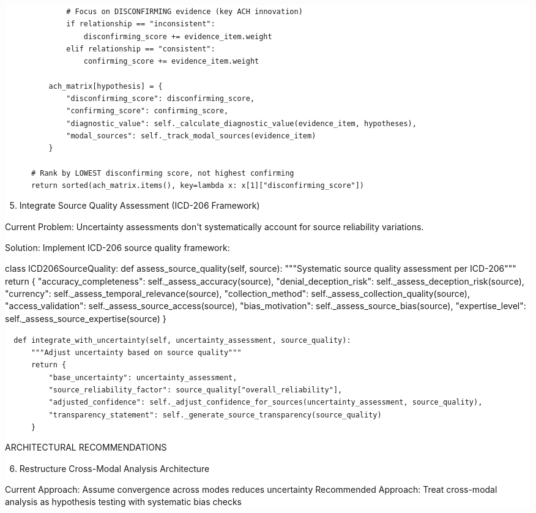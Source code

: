                   # Focus on DISCONFIRMING evidence (key ACH innovation)
                  if relationship == "inconsistent":
                      disconfirming_score += evidence_item.weight
                  elif relationship == "consistent":
                      confirming_score += evidence_item.weight

              ach_matrix[hypothesis] = {
                  "disconfirming_score": disconfirming_score,
                  "confirming_score": confirming_score,
                  "diagnostic_value": self._calculate_diagnostic_value(evidence_item, hypotheses),
                  "modal_sources": self._track_modal_sources(evidence_item)
              }

          # Rank by LOWEST disconfirming score, not highest confirming
          return sorted(ach_matrix.items(), key=lambda x: x[1]["disconfirming_score"])

  5. Integrate Source Quality Assessment (ICD-206 Framework)

  Current Problem: Uncertainty assessments don't systematically account for source reliability variations.

  Solution: Implement ICD-206 source quality framework:

  class ICD206SourceQuality:
      def assess_source_quality(self, source):
          """Systematic source quality assessment per ICD-206"""
          return {
              "accuracy_completeness": self._assess_accuracy(source),
              "denial_deception_risk": self._assess_deception_risk(source),
              "currency": self._assess_temporal_relevance(source),
              "collection_method": self._assess_collection_quality(source),
              "access_validation": self._assess_source_access(source),
              "bias_motivation": self._assess_source_bias(source),
              "expertise_level": self._assess_source_expertise(source)
          }

      def integrate_with_uncertainty(self, uncertainty_assessment, source_quality):
          """Adjust uncertainty based on source quality"""
          return {
              "base_uncertainty": uncertainty_assessment,
              "source_reliability_factor": source_quality["overall_reliability"],
              "adjusted_confidence": self._adjust_confidence_for_sources(uncertainty_assessment, source_quality),
              "transparency_statement": self._generate_source_transparency(source_quality)
          }

  ARCHITECTURAL RECOMMENDATIONS

  6. Restructure Cross-Modal Analysis Architecture

  Current Approach: Assume convergence across modes reduces uncertainty
  Recommended Approach: Treat cross-modal analysis as hypothesis testing with systematic bias checks
